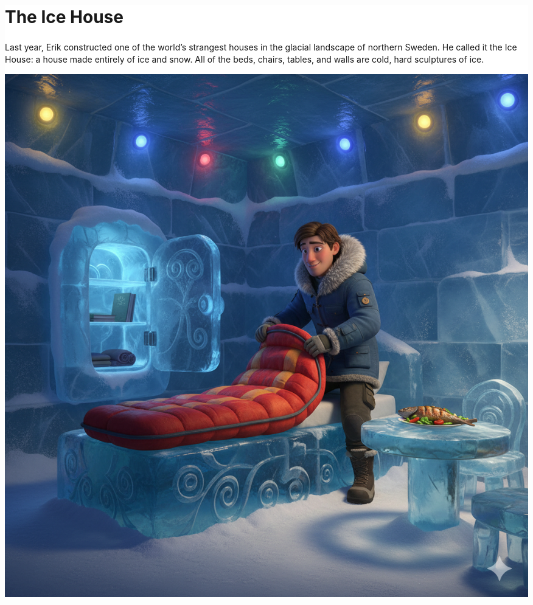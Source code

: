 # The Ice House

Last year, Erik constructed one of the world’s strangest houses in the glacial landscape of northern Sweden. He called it the Ice House: a house made entirely of ice and snow. All of the beds, chairs, tables, and walls are cold, hard sculptures of ice.

![](eew-6-23/21.png)
